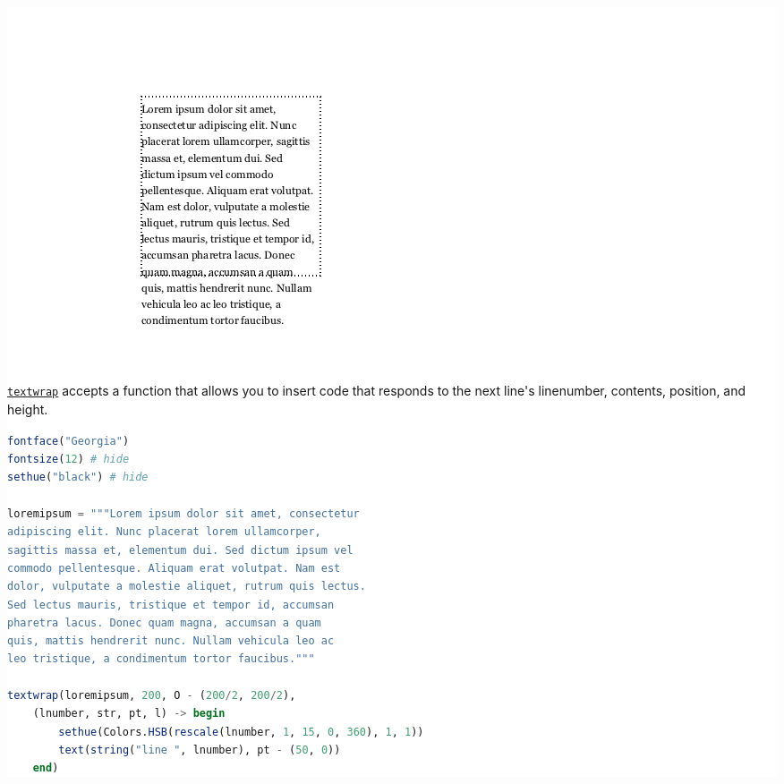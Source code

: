![text wrapping](../assets/figures/text-wrapping.png)

[`textwrap`](@ref) accepts a function that allows you to insert code that responds to the next line's linenumber, contents, position, and height.

```julia
fontface("Georgia")
fontsize(12) # hide
sethue("black") # hide

loremipsum = """Lorem ipsum dolor sit amet, consectetur
adipiscing elit. Nunc placerat lorem ullamcorper,
sagittis massa et, elementum dui. Sed dictum ipsum vel
commodo pellentesque. Aliquam erat volutpat. Nam est
dolor, vulputate a molestie aliquet, rutrum quis lectus.
Sed lectus mauris, tristique et tempor id, accumsan
pharetra lacus. Donec quam magna, accumsan a quam
quis, mattis hendrerit nunc. Nullam vehicula leo ac
leo tristique, a condimentum tortor faucibus."""

textwrap(loremipsum, 200, O - (200/2, 200/2),
    (lnumber, str, pt, l) -> begin
        sethue(Colors.HSB(rescale(lnumber, 1, 15, 0, 360), 1, 1))
        text(string("line ", lnumber), pt - (50, 0))
    end)
```
